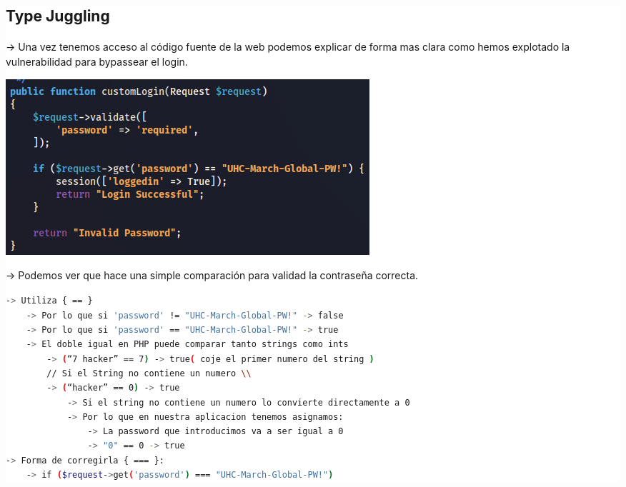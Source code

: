 ## Type Juggling

→ Una vez tenemos acceso al código fuente de la web podemos explicar de forma mas clara como hemos explotado la vulnerabilidad para bypassear el login.

![Untitled](https://github.com/Hexix23/WriteUps/blob/main/.gitbook/assets/RansomImages/Untitled%2028.png)

→ Podemos ver que hace una simple comparación para validad la contraseña correcta.

```bash
-> Utiliza { == }
	-> Por lo que si 'password' != "UHC-March-Global-PW!" -> false
	-> Por lo que si 'password' == "UHC-March-Global-PW!" -> true
	-> El doble igual en PHP puede comparar tanto strings como ints
		-> (“7 hacker” == 7) -> true( coje el primer numero del string )
		// Si el String no contiene un numero \\
		-> (“hacker” == 0) -> true
			-> Si el string no contiene un numero lo convierte directamente a 0 
			-> Por lo que en nuestra aplicacion tenemos asignamos:
				-> La password que introducimos va a ser igual a 0
				-> "0" == 0 -> true
-> Forma de corregirla { === }:
	-> if ($request->get('password') === "UHC-March-Global-PW!")
```
